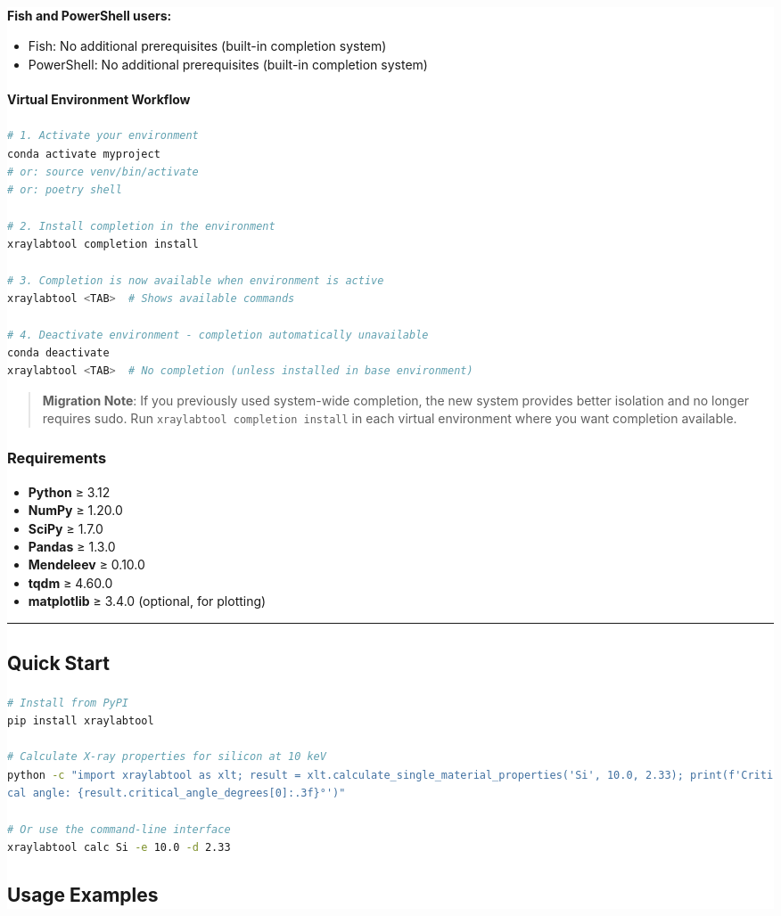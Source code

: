 **Fish and PowerShell users:**
- Fish: No additional prerequisites (built-in completion system)
- PowerShell: No additional prerequisites (built-in completion system)

#### Virtual Environment Workflow
```bash
# 1. Activate your environment
conda activate myproject
# or: source venv/bin/activate
# or: poetry shell

# 2. Install completion in the environment
xraylabtool completion install

# 3. Completion is now available when environment is active
xraylabtool <TAB>  # Shows available commands

# 4. Deactivate environment - completion automatically unavailable
conda deactivate
xraylabtool <TAB>  # No completion (unless installed in base environment)
```

> **Migration Note**: If you previously used system-wide completion, the new system provides better isolation and no longer requires sudo. Run `xraylabtool completion install` in each virtual environment where you want completion available.

### Requirements

- **Python** ≥ 3.12
- **NumPy** ≥ 1.20.0
- **SciPy** ≥ 1.7.0
- **Pandas** ≥ 1.3.0
- **Mendeleev** ≥ 0.10.0
- **tqdm** ≥ 4.60.0
- **matplotlib** ≥ 3.4.0 (optional, for plotting)

---

## Quick Start

```bash
# Install from PyPI
pip install xraylabtool

# Calculate X-ray properties for silicon at 10 keV
python -c "import xraylabtool as xlt; result = xlt.calculate_single_material_properties('Si', 10.0, 2.33); print(f'Critical angle: {result.critical_angle_degrees[0]:.3f}°')"

# Or use the command-line interface
xraylabtool calc Si -e 10.0 -d 2.33
```

## Usage Examples
